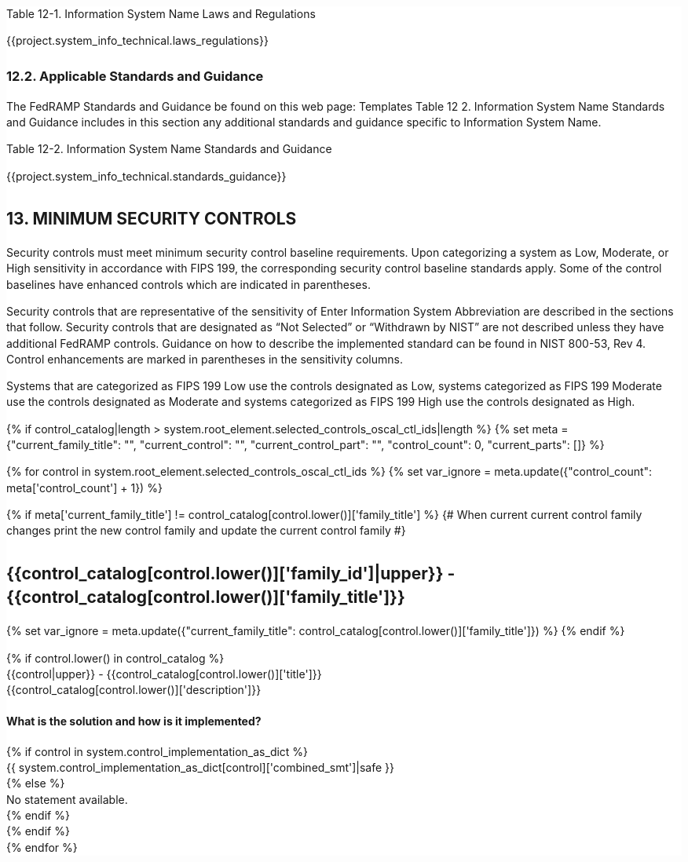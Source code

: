 <span class="table-caption">Table 12-1. Information System Name Laws and Regulations</div>

{{project.system_info_technical.laws_regulations}}
</section>
<section>
<h3>12.2. Applicable Standards and Guidance</h3>
The FedRAMP Standards and Guidance be found on this web page: Templates
Table 12 2. Information System Name Standards and Guidance includes in this section any additional standards and guidance specific to Information System Name.

<span class="table-caption">Table 12-2. Information System Name Standards and Guidance</div>

{{project.system_info_technical.standards_guidance}}




<a id="controls" name="controls"></a>

</section>
<section>
<h2>13. MINIMUM SECURITY CONTROLS</h2>

Security controls must meet minimum security control baseline requirements.  Upon categorizing a system as Low, Moderate, or High sensitivity in accordance with FIPS 199, the corresponding security control baseline standards apply.  Some of the control baselines have enhanced controls which are indicated in parentheses.

Security controls that are representative of the sensitivity of Enter Information System Abbreviation are described in the sections that follow.  Security controls that are designated as “Not Selected” or “Withdrawn by NIST” are not described unless they have additional FedRAMP controls.  Guidance on how to describe the implemented standard can be found in NIST 800-53, Rev 4.  Control enhancements are marked in parentheses in the sensitivity columns.

Systems that are categorized as FIPS 199 Low use the controls designated as Low, systems categorized as FIPS 199 Moderate use the controls designated as Moderate and systems categorized as FIPS 199 High use the controls designated as High.



{% if control_catalog|length > system.root_element.selected_controls_oscal_ctl_ids|length %}
{% set meta = {"current_family_title": "", "current_control": "", "current_control_part": "", "control_count": 0, "current_parts": []} %}

{% for control in system.root_element.selected_controls_oscal_ctl_ids %}
  {% set var_ignore = meta.update({"control_count": meta['control_count'] + 1}) %}

  {% if meta['current_family_title'] != control_catalog[control.lower()]['family_title'] %}
    {# When current current control family changes print the new control family and update the current control family #}
    <h2>{{control_catalog[control.lower()]['family_id']|upper}} - {{control_catalog[control.lower()]['family_title']}}</h2>
    {% set var_ignore = meta.update({"current_family_title": control_catalog[control.lower()]['family_title']}) %}
  {% endif %}
  <div>
    {% if control.lower() in control_catalog %}
    <div>{{control|upper}} - {{control_catalog[control.lower()]['title']}}</div>
    <div style="white-space: pre-wrap;">{{control_catalog[control.lower()]['description']}}</div>
    <div>
      <h4>What is the solution and how is it implemented?</h4>
        {% if control in system.control_implementation_as_dict %}
          <div style="white-space: pre-line; word-break: keep-all;">{{ system.control_implementation_as_dict[control]['combined_smt']|safe }}</div>
        {% else %}
          <div style="white-space: pre-line; word-break: keep-all;">No statement available.</div>
        {% endif %}
    </div>
    {% endif %}
  </div>
{% endfor %}